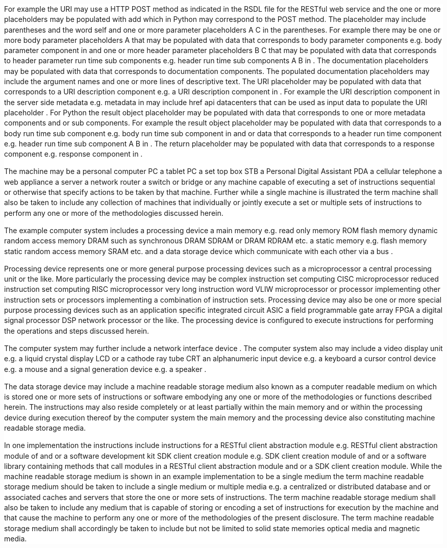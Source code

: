 For example the URI may use a HTTP POST method as indicated in the RSDL file for the RESTful web service and the one or more placeholders may be populated with add which in Python may correspond to the POST method. The placeholder may include parentheses and the word self and one or more parameter placeholders A C in the parentheses. For example there may be one or more body parameter placeholders A that may be populated with data that corresponds to body parameter components e.g. body parameter component in and one or more header parameter placeholders B C that may be populated with data that corresponds to header parameter run time sub components e.g. header run time sub components A B in . The documentation placeholders may be populated with data that corresponds to documentation components. The populated documentation placeholders may include the argument names and one or more lines of descriptive text. The URI placeholder may be populated with data that corresponds to a URI description component e.g. a URI description component in . For example the URI description component in the server side metadata e.g. metadata in may include href api datacenters that can be used as input data to populate the URI placeholder . For Python the result object placeholder may be populated with data that corresponds to one or more metadata components and or sub components. For example the result object placeholder may be populated with data that corresponds to a body run time sub component e.g. body run time sub component in and or data that corresponds to a header run time component e.g. header run time sub component A B in . The return placeholder may be populated with data that corresponds to a response component e.g. response component in .

The machine may be a personal computer PC a tablet PC a set top box STB a Personal Digital Assistant PDA a cellular telephone a web appliance a server a network router a switch or bridge or any machine capable of executing a set of instructions sequential or otherwise that specify actions to be taken by that machine. Further while a single machine is illustrated the term machine shall also be taken to include any collection of machines that individually or jointly execute a set or multiple sets of instructions to perform any one or more of the methodologies discussed herein.

The example computer system includes a processing device a main memory e.g. read only memory ROM flash memory dynamic random access memory DRAM such as synchronous DRAM SDRAM or DRAM RDRAM etc. a static memory e.g. flash memory static random access memory SRAM etc. and a data storage device which communicate with each other via a bus .

Processing device represents one or more general purpose processing devices such as a microprocessor a central processing unit or the like. More particularly the processing device may be complex instruction set computing CISC microprocessor reduced instruction set computing RISC microprocessor very long instruction word VLIW microprocessor or processor implementing other instruction sets or processors implementing a combination of instruction sets. Processing device may also be one or more special purpose processing devices such as an application specific integrated circuit ASIC a field programmable gate array FPGA a digital signal processor DSP network processor or the like. The processing device is configured to execute instructions for performing the operations and steps discussed herein.

The computer system may further include a network interface device . The computer system also may include a video display unit e.g. a liquid crystal display LCD or a cathode ray tube CRT an alphanumeric input device e.g. a keyboard a cursor control device e.g. a mouse and a signal generation device e.g. a speaker .

The data storage device may include a machine readable storage medium also known as a computer readable medium on which is stored one or more sets of instructions or software embodying any one or more of the methodologies or functions described herein. The instructions may also reside completely or at least partially within the main memory and or within the processing device during execution thereof by the computer system the main memory and the processing device also constituting machine readable storage media.

In one implementation the instructions include instructions for a RESTful client abstraction module e.g. RESTful client abstraction module of and or a software development kit SDK client creation module e.g. SDK client creation module of and or a software library containing methods that call modules in a RESTful client abstraction module and or a SDK client creation module. While the machine readable storage medium is shown in an example implementation to be a single medium the term machine readable storage medium should be taken to include a single medium or multiple media e.g. a centralized or distributed database and or associated caches and servers that store the one or more sets of instructions. The term machine readable storage medium shall also be taken to include any medium that is capable of storing or encoding a set of instructions for execution by the machine and that cause the machine to perform any one or more of the methodologies of the present disclosure. The term machine readable storage medium shall accordingly be taken to include but not be limited to solid state memories optical media and magnetic media.
